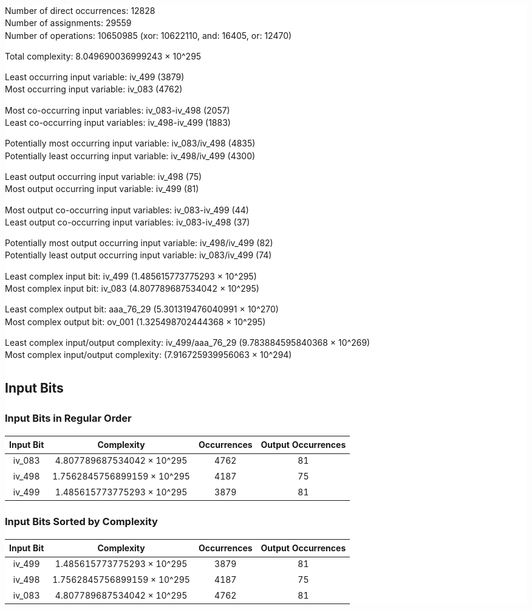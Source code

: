 Number of direct occurrences: 12828  
Number of assignments: 29559  
Number of operations: 10650985
(xor: 10622110,
and: 16405,
or: 12470)

Total complexity: 8.049690036999243 × 10^295

Least occurring input variable: iv_499 (3879)  
Most occurring input variable: iv_083 (4762)

Most co-occurring input variables: iv_083-iv_498 (2057)  
Least co-occurring input variables: iv_498-iv_499 (1883)

Potentially most occurring input variable: iv_083/iv_498 (4835)  
Potentially least occurring input variable: iv_498/iv_499 (4300)

Least output occurring input variable: iv_498 (75)  
Most output occurring input variable: iv_499 (81)

Most output co-occurring input variables: iv_083-iv_499 (44)  
Least output co-occurring input variables: iv_083-iv_498 (37)

Potentially most output occurring input variable: iv_498/iv_499 (82)  
Potentially least output occurring input variable: iv_083/iv_499 (74)

Least complex input bit: iv_499 (1.485615773775293 × 10^295)  
Most complex input bit: iv_083 (4.807789687534042 × 10^295)

Least complex output bit: aaa_76_29 (5.301319476040991 × 10^270)  
Most complex output bit: ov_001 (1.325498702444368 × 10^295)

Least complex input/output complexity: iv_499/aaa_76_29 (9.783884595840368 × 10^269)  
Most complex input/output complexity:  (7.916725939956063 × 10^294)

## Input Bits

### Input Bits in Regular Order

| Input Bit | Complexity | Occurrences | Output Occurrences |
|:---------:|:----------:|:-----------:|:------------------:|
| iv_083 | 4.807789687534042 × 10^295 | 4762 | 81 |
| iv_498 | 1.7562845756899159 × 10^295 | 4187 | 75 |
| iv_499 | 1.485615773775293 × 10^295 | 3879 | 81 |

### Input Bits Sorted by Complexity

| Input Bit | Complexity | Occurrences | Output Occurrences |
|:---------:|:----------:|:-----------:|:------------------:|
| iv_499 | 1.485615773775293 × 10^295 | 3879 | 81 |
| iv_498 | 1.7562845756899159 × 10^295 | 4187 | 75 |
| iv_083 | 4.807789687534042 × 10^295 | 4762 | 81 |
